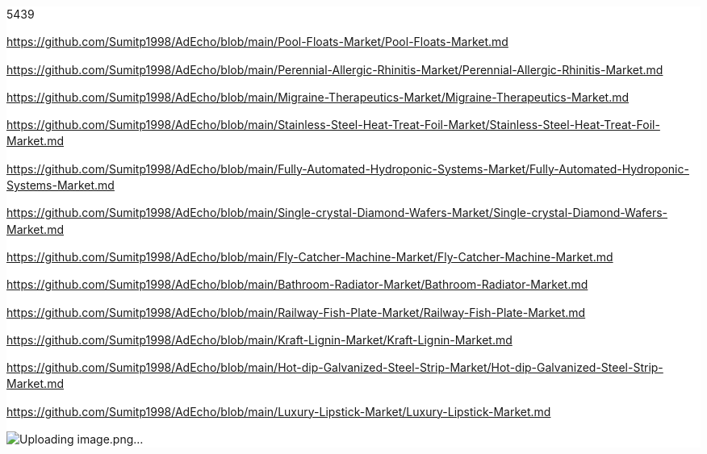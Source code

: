 5439</p><p><a href="https://github.com/Sumitp1998/AdEcho/blob/main/Pool-Floats-Market/Pool-Floats-Market.md">https://github.com/Sumitp1998/AdEcho/blob/main/Pool-Floats-Market/Pool-Floats-Market.md</a></p><p><a href="https://github.com/Sumitp1998/AdEcho/blob/main/Perennial-Allergic-Rhinitis-Market/Perennial-Allergic-Rhinitis-Market.md">https://github.com/Sumitp1998/AdEcho/blob/main/Perennial-Allergic-Rhinitis-Market/Perennial-Allergic-Rhinitis-Market.md</a></p><p><a href="https://github.com/Sumitp1998/AdEcho/blob/main/Migraine-Therapeutics-Market/Migraine-Therapeutics-Market.md">https://github.com/Sumitp1998/AdEcho/blob/main/Migraine-Therapeutics-Market/Migraine-Therapeutics-Market.md</a></p><p><a href="https://github.com/Sumitp1998/AdEcho/blob/main/Stainless-Steel-Heat-Treat-Foil-Market/Stainless-Steel-Heat-Treat-Foil-Market.md">https://github.com/Sumitp1998/AdEcho/blob/main/Stainless-Steel-Heat-Treat-Foil-Market/Stainless-Steel-Heat-Treat-Foil-Market.md</a></p><p><a href="https://github.com/Sumitp1998/AdEcho/blob/main/Fully-Automated-Hydroponic-Systems-Market/Fully-Automated-Hydroponic-Systems-Market.md">https://github.com/Sumitp1998/AdEcho/blob/main/Fully-Automated-Hydroponic-Systems-Market/Fully-Automated-Hydroponic-Systems-Market.md</a></p><p><a href="https://github.com/Sumitp1998/AdEcho/blob/main/Single-crystal-Diamond-Wafers-Market/Single-crystal-Diamond-Wafers-Market.md">https://github.com/Sumitp1998/AdEcho/blob/main/Single-crystal-Diamond-Wafers-Market/Single-crystal-Diamond-Wafers-Market.md</a></p><p><a href="https://github.com/Sumitp1998/AdEcho/blob/main/Fly-Catcher-Machine-Market/Fly-Catcher-Machine-Market.md">https://github.com/Sumitp1998/AdEcho/blob/main/Fly-Catcher-Machine-Market/Fly-Catcher-Machine-Market.md</a></p><p><a href="https://github.com/Sumitp1998/AdEcho/blob/main/Bathroom-Radiator-Market/Bathroom-Radiator-Market.md">https://github.com/Sumitp1998/AdEcho/blob/main/Bathroom-Radiator-Market/Bathroom-Radiator-Market.md</a></p><p><a href="https://github.com/Sumitp1998/AdEcho/blob/main/Railway-Fish-Plate-Market/Railway-Fish-Plate-Market.md">https://github.com/Sumitp1998/AdEcho/blob/main/Railway-Fish-Plate-Market/Railway-Fish-Plate-Market.md</a></p><p><a href="https://github.com/Sumitp1998/AdEcho/blob/main/Kraft-Lignin-Market/Kraft-Lignin-Market.md">https://github.com/Sumitp1998/AdEcho/blob/main/Kraft-Lignin-Market/Kraft-Lignin-Market.md</a></p><p><a href="https://github.com/Sumitp1998/AdEcho/blob/main/Hot-dip-Galvanized-Steel-Strip-Market/Hot-dip-Galvanized-Steel-Strip-Market.md">https://github.com/Sumitp1998/AdEcho/blob/main/Hot-dip-Galvanized-Steel-Strip-Market/Hot-dip-Galvanized-Steel-Strip-Market.md</a></p><p><a href="https://github.com/Sumitp1998/AdEcho/blob/main/Luxury-Lipstick-Market/Luxury-Lipstick-Market.md">https://github.com/Sumitp1998/AdEcho/blob/main/Luxury-Lipstick-Market/Luxury-Lipstick-Market.md</a></p>
![Uploading image.png…]()
